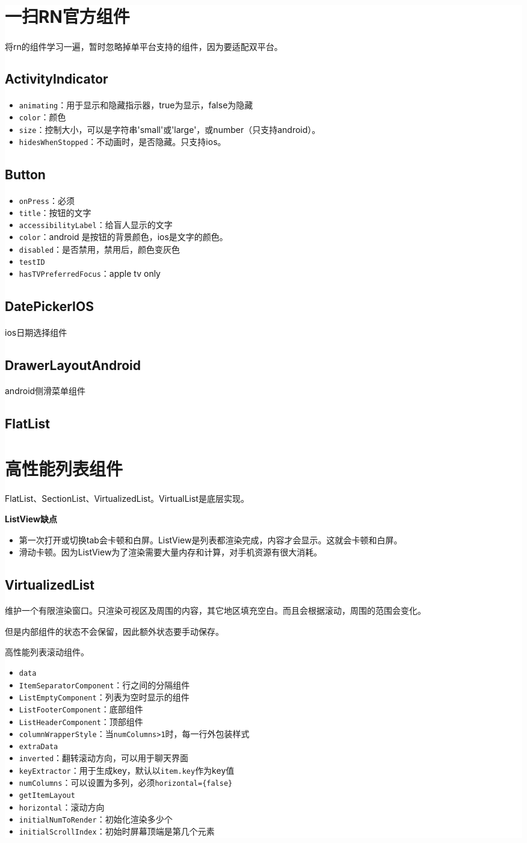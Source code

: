 # 一扫RN官方组件

将rn的组件学习一遍，暂时忽略掉单平台支持的组件，因为要适配双平台。

## ActivityIndicator

- `animating`：用于显示和隐藏指示器，true为显示，false为隐藏
- `color`：颜色
- `size`：控制大小，可以是字符串'small'或'large'，或number（只支持android）。
- `hidesWhenStopped`：不动画时，是否隐藏。只支持ios。

## Button

- `onPress`：必须
- `title`：按钮的文字
- `accessibilityLabel`：给盲人显示的文字
- `color`：android 是按钮的背景颜色，ios是文字的颜色。
- `disabled`：是否禁用，禁用后，颜色变灰色
- `testID`
- `hasTVPreferredFocus`：apple tv only

## DatePickerIOS

ios日期选择组件

## DrawerLayoutAndroid

android侧滑菜单组件

## FlatList

# 高性能列表组件

FlatList、SectionList、VirtualizedList。VirtualList是底层实现。

**ListView缺点**

- 第一次打开或切换tab会卡顿和白屏。ListView是列表都渲染完成，内容才会显示。这就会卡顿和白屏。
- 滑动卡顿。因为ListView为了渲染需要大量内存和计算，对手机资源有很大消耗。

## VirtualizedList

维护一个有限渲染窗口。只渲染可视区及周围的内容，其它地区填充空白。而且会根据滚动，周围的范围会变化。

但是内部组件的状态不会保留，因此额外状态要手动保存。

高性能列表滚动组件。

- `data`
- `ItemSeparatorComponent`：行之间的分隔组件
- `ListEmptyComponent`：列表为空时显示的组件
- `ListFooterComponent`：底部组件
- `ListHeaderComponent`：顶部组件
- `columnWrapperStyle`：当`numColumns>1`时，每一行外包装样式
- `extraData`
- `inverted`：翻转滚动方向，可以用于聊天界面
- `keyExtractor`：用于生成key，默认以`item.key`作为key值
- `numColumns`：可以设置为多列，必须`horizontal={false}`
- `getItemLayout`
- `horizontal`：滚动方向
- `initialNumToRender`：初始化渲染多少个
- `initialScrollIndex`：初始时屏幕顶端是第几个元素